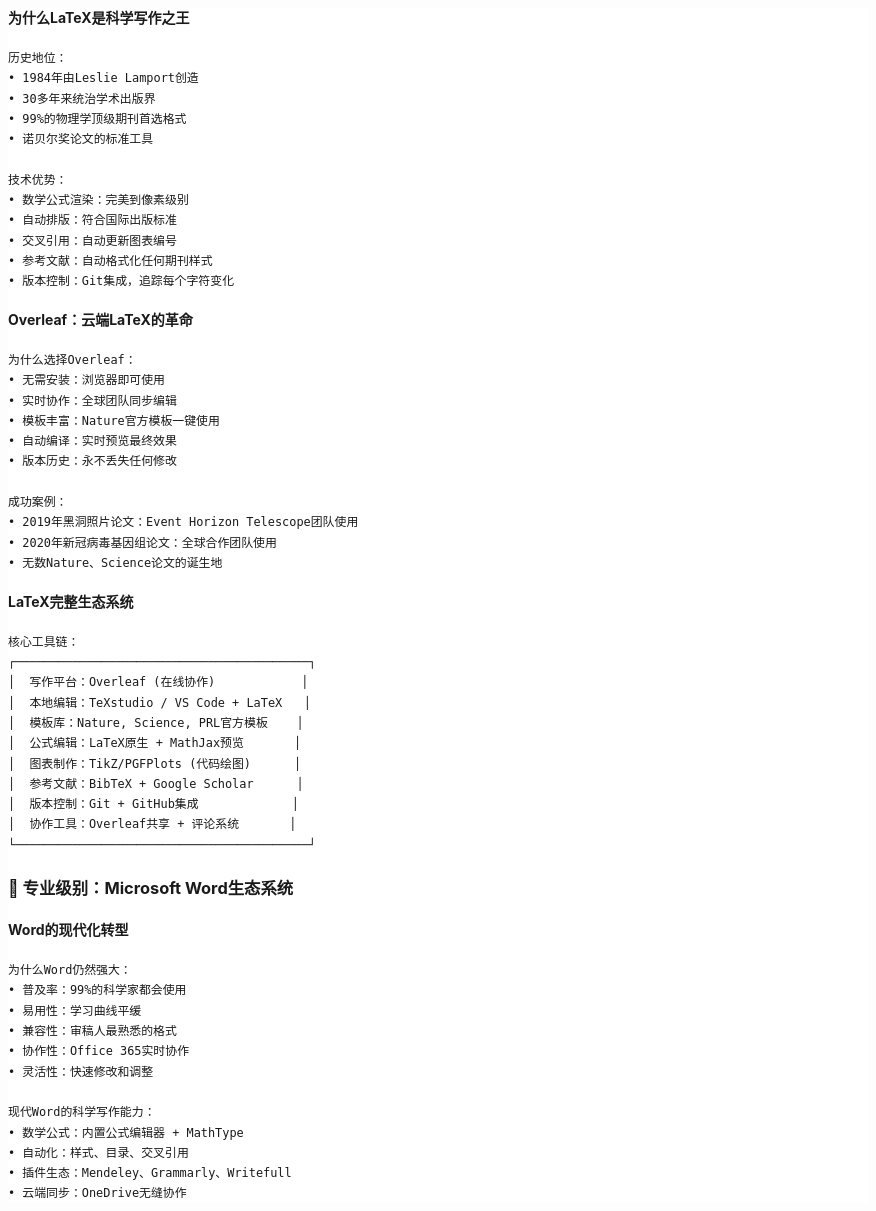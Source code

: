 #### **为什么LaTeX是科学写作之王**
```
历史地位：
• 1984年由Leslie Lamport创造
• 30多年来统治学术出版界
• 99%的物理学顶级期刊首选格式
• 诺贝尔奖论文的标准工具

技术优势：
• 数学公式渲染：完美到像素级别
• 自动排版：符合国际出版标准
• 交叉引用：自动更新图表编号
• 参考文献：自动格式化任何期刊样式
• 版本控制：Git集成，追踪每个字符变化
```

#### **Overleaf：云端LaTeX的革命**
```
为什么选择Overleaf：
• 无需安装：浏览器即可使用
• 实时协作：全球团队同步编辑
• 模板丰富：Nature官方模板一键使用
• 自动编译：实时预览最终效果
• 版本历史：永不丢失任何修改

成功案例：
• 2019年黑洞照片论文：Event Horizon Telescope团队使用
• 2020年新冠病毒基因组论文：全球合作团队使用
• 无数Nature、Science论文的诞生地
```

#### **LaTeX完整生态系统**
```
核心工具链：
┌─────────────────────────────────────────┐
│  写作平台：Overleaf (在线协作)            │
│  本地编辑：TeXstudio / VS Code + LaTeX   │
│  模板库：Nature, Science, PRL官方模板    │
│  公式编辑：LaTeX原生 + MathJax预览       │
│  图表制作：TikZ/PGFPlots (代码绘图)      │
│  参考文献：BibTeX + Google Scholar      │
│  版本控制：Git + GitHub集成             │
│  协作工具：Overleaf共享 + 评论系统       │
└─────────────────────────────────────────┘
```

### **🥈 专业级别：Microsoft Word生态系统**

#### **Word的现代化转型**
```
为什么Word仍然强大：
• 普及率：99%的科学家都会使用
• 易用性：学习曲线平缓
• 兼容性：审稿人最熟悉的格式
• 协作性：Office 365实时协作
• 灵活性：快速修改和调整

现代Word的科学写作能力：
• 数学公式：内置公式编辑器 + MathType
• 自动化：样式、目录、交叉引用
• 插件生态：Mendeley、Grammarly、Writefull
• 云端同步：OneDrive无缝协作
```
